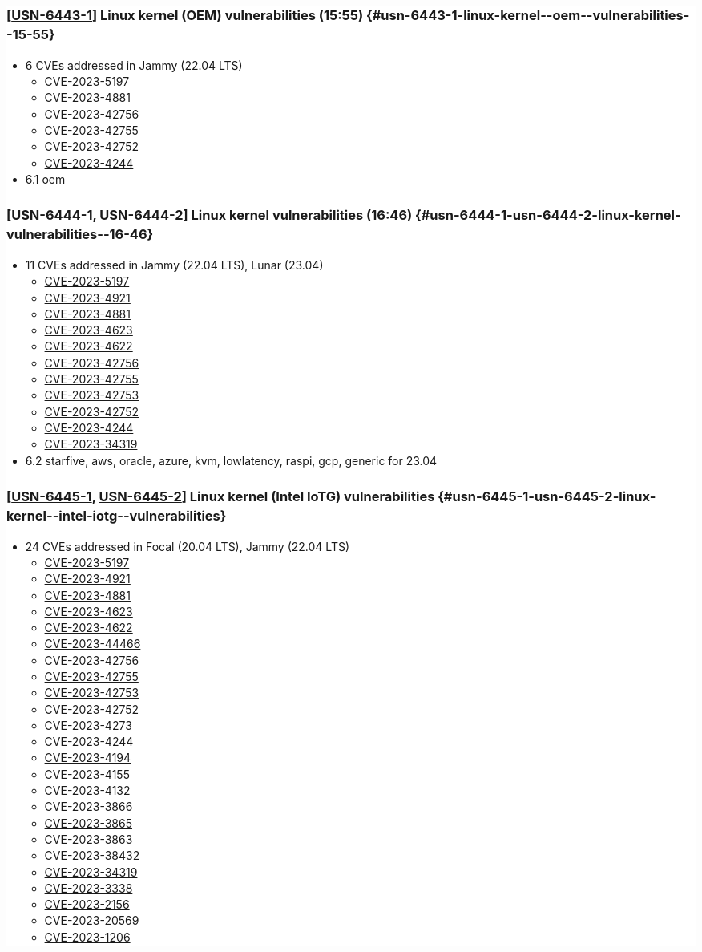 
### [[USN-6443-1](https://ubuntu.com/security/notices/USN-6443-1)] Linux kernel (OEM) vulnerabilities (15:55) {#usn-6443-1-linux-kernel--oem--vulnerabilities--15-55}

-   6 CVEs addressed in Jammy (22.04 LTS)
    -   [CVE-2023-5197](https://ubuntu.com/security/CVE-2023-5197) <!-- medium -->
    -   [CVE-2023-4881](https://ubuntu.com/security/CVE-2023-4881) <!-- high -->
    -   [CVE-2023-42756](https://ubuntu.com/security/CVE-2023-42756) <!-- high -->
    -   [CVE-2023-42755](https://ubuntu.com/security/CVE-2023-42755) <!-- high -->
    -   [CVE-2023-42752](https://ubuntu.com/security/CVE-2023-42752) <!-- high -->
    -   [CVE-2023-4244](https://ubuntu.com/security/CVE-2023-4244) <!-- high -->
-   6.1 oem


### [[USN-6444-1](https://ubuntu.com/security/notices/USN-6444-1), [USN-6444-2](https://ubuntu.com/security/notices/USN-6444-2)] Linux kernel vulnerabilities (16:46) {#usn-6444-1-usn-6444-2-linux-kernel-vulnerabilities--16-46}

-   11 CVEs addressed in Jammy (22.04 LTS), Lunar (23.04)
    -   [CVE-2023-5197](https://ubuntu.com/security/CVE-2023-5197) <!-- medium -->
    -   [CVE-2023-4921](https://ubuntu.com/security/CVE-2023-4921) <!-- high -->
    -   [CVE-2023-4881](https://ubuntu.com/security/CVE-2023-4881) <!-- high -->
    -   [CVE-2023-4623](https://ubuntu.com/security/CVE-2023-4623) <!-- high -->
    -   [CVE-2023-4622](https://ubuntu.com/security/CVE-2023-4622) <!-- high -->
    -   [CVE-2023-42756](https://ubuntu.com/security/CVE-2023-42756) <!-- high -->
    -   [CVE-2023-42755](https://ubuntu.com/security/CVE-2023-42755) <!-- high -->
    -   [CVE-2023-42753](https://ubuntu.com/security/CVE-2023-42753) <!-- high -->
    -   [CVE-2023-42752](https://ubuntu.com/security/CVE-2023-42752) <!-- high -->
    -   [CVE-2023-4244](https://ubuntu.com/security/CVE-2023-4244) <!-- high -->
    -   [CVE-2023-34319](https://ubuntu.com/security/CVE-2023-34319) <!-- medium -->
-   6.2 starfive, aws, oracle, azure, kvm, lowlatency, raspi, gcp, generic for 23.04


### [[USN-6445-1](https://ubuntu.com/security/notices/USN-6445-1), [USN-6445-2](https://ubuntu.com/security/notices/USN-6445-2)] Linux kernel (Intel IoTG) vulnerabilities {#usn-6445-1-usn-6445-2-linux-kernel--intel-iotg--vulnerabilities}

-   24 CVEs addressed in Focal (20.04 LTS), Jammy (22.04 LTS)
    -   [CVE-2023-5197](https://ubuntu.com/security/CVE-2023-5197) <!-- medium -->
    -   [CVE-2023-4921](https://ubuntu.com/security/CVE-2023-4921) <!-- high -->
    -   [CVE-2023-4881](https://ubuntu.com/security/CVE-2023-4881) <!-- high -->
    -   [CVE-2023-4623](https://ubuntu.com/security/CVE-2023-4623) <!-- high -->
    -   [CVE-2023-4622](https://ubuntu.com/security/CVE-2023-4622) <!-- high -->
    -   [CVE-2023-44466](https://ubuntu.com/security/CVE-2023-44466) <!-- medium -->
    -   [CVE-2023-42756](https://ubuntu.com/security/CVE-2023-42756) <!-- high -->
    -   [CVE-2023-42755](https://ubuntu.com/security/CVE-2023-42755) <!-- high -->
    -   [CVE-2023-42753](https://ubuntu.com/security/CVE-2023-42753) <!-- high -->
    -   [CVE-2023-42752](https://ubuntu.com/security/CVE-2023-42752) <!-- high -->
    -   [CVE-2023-4273](https://ubuntu.com/security/CVE-2023-4273) <!-- medium -->
    -   [CVE-2023-4244](https://ubuntu.com/security/CVE-2023-4244) <!-- high -->
    -   [CVE-2023-4194](https://ubuntu.com/security/CVE-2023-4194) <!-- medium -->
    -   [CVE-2023-4155](https://ubuntu.com/security/CVE-2023-4155) <!-- medium -->
    -   [CVE-2023-4132](https://ubuntu.com/security/CVE-2023-4132) <!-- low -->
    -   [CVE-2023-3866](https://ubuntu.com/security/CVE-2023-3866) <!-- medium -->
    -   [CVE-2023-3865](https://ubuntu.com/security/CVE-2023-3865) <!-- medium -->
    -   [CVE-2023-3863](https://ubuntu.com/security/CVE-2023-3863) <!-- medium -->
    -   [CVE-2023-38432](https://ubuntu.com/security/CVE-2023-38432) <!-- medium -->
    -   [CVE-2023-34319](https://ubuntu.com/security/CVE-2023-34319) <!-- medium -->
    -   [CVE-2023-3338](https://ubuntu.com/security/CVE-2023-3338) <!-- medium -->
    -   [CVE-2023-2156](https://ubuntu.com/security/CVE-2023-2156) <!-- medium -->
    -   [CVE-2023-20569](https://ubuntu.com/security/CVE-2023-20569) <!-- high -->
    -   [CVE-2023-1206](https://ubuntu.com/security/CVE-2023-1206) <!-- medium -->